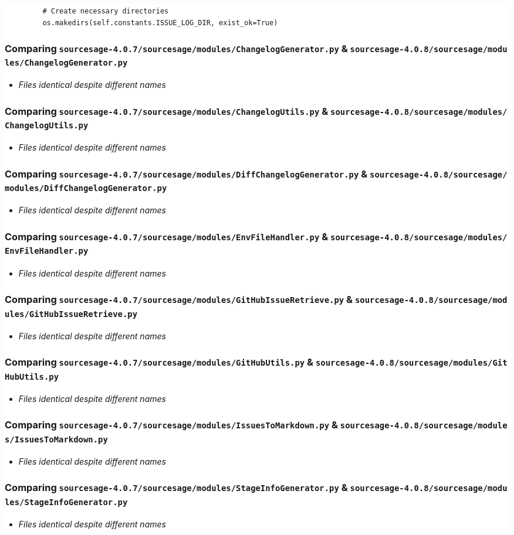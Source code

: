 ```diff
         # Create necessary directories
         os.makedirs(self.constants.ISSUE_LOG_DIR, exist_ok=True)
```

### Comparing `sourcesage-4.0.7/sourcesage/modules/ChangelogGenerator.py` & `sourcesage-4.0.8/sourcesage/modules/ChangelogGenerator.py`

 * *Files identical despite different names*

### Comparing `sourcesage-4.0.7/sourcesage/modules/ChangelogUtils.py` & `sourcesage-4.0.8/sourcesage/modules/ChangelogUtils.py`

 * *Files identical despite different names*

### Comparing `sourcesage-4.0.7/sourcesage/modules/DiffChangelogGenerator.py` & `sourcesage-4.0.8/sourcesage/modules/DiffChangelogGenerator.py`

 * *Files identical despite different names*

### Comparing `sourcesage-4.0.7/sourcesage/modules/EnvFileHandler.py` & `sourcesage-4.0.8/sourcesage/modules/EnvFileHandler.py`

 * *Files identical despite different names*

### Comparing `sourcesage-4.0.7/sourcesage/modules/GitHubIssueRetrieve.py` & `sourcesage-4.0.8/sourcesage/modules/GitHubIssueRetrieve.py`

 * *Files identical despite different names*

### Comparing `sourcesage-4.0.7/sourcesage/modules/GitHubUtils.py` & `sourcesage-4.0.8/sourcesage/modules/GitHubUtils.py`

 * *Files identical despite different names*

### Comparing `sourcesage-4.0.7/sourcesage/modules/IssuesToMarkdown.py` & `sourcesage-4.0.8/sourcesage/modules/IssuesToMarkdown.py`

 * *Files identical despite different names*

### Comparing `sourcesage-4.0.7/sourcesage/modules/StageInfoGenerator.py` & `sourcesage-4.0.8/sourcesage/modules/StageInfoGenerator.py`

 * *Files identical despite different names*
